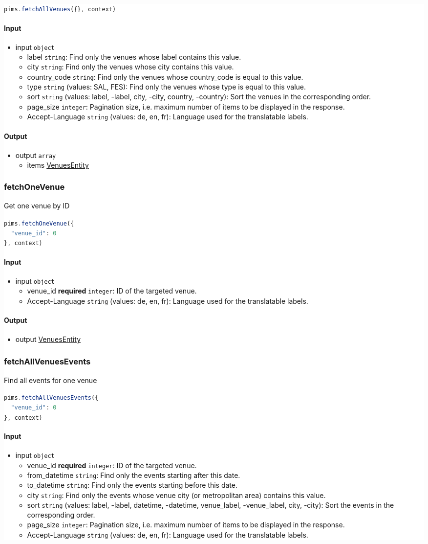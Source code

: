 
```js
pims.fetchAllVenues({}, context)
```

#### Input
* input `object`
  * label `string`: Find only the venues whose label contains this value.
  * city `string`: Find only the venues whose city contains this value.
  * country_code `string`: Find only the venues whose country_code is equal to this value.
  * type `string` (values: SAL, FES): Find only the venues whose type is equal to this value.
  * sort `string` (values: label, -label, city, -city, country, -country): Sort the venues in the corresponding order.
  * page_size `integer`: Pagination size, i.e. maximum number of items to be displayed in the response.
  * Accept-Language `string` (values: de, en, fr): Language used for the translatable labels.

#### Output
* output `array`
  * items [VenuesEntity](#venuesentity)

### fetchOneVenue
Get one venue by ID


```js
pims.fetchOneVenue({
  "venue_id": 0
}, context)
```

#### Input
* input `object`
  * venue_id **required** `integer`: ID of the targeted venue.
  * Accept-Language `string` (values: de, en, fr): Language used for the translatable labels.

#### Output
* output [VenuesEntity](#venuesentity)

### fetchAllVenuesEvents
Find all events for one venue


```js
pims.fetchAllVenuesEvents({
  "venue_id": 0
}, context)
```

#### Input
* input `object`
  * venue_id **required** `integer`: ID of the targeted venue.
  * from_datetime `string`: Find only the events starting after this date.
  * to_datetime `string`: Find only the events starting before this date.
  * city `string`: Find only the events whose venue city (or metropolitan area) contains this value.
  * sort `string` (values: label, -label, datetime, -datetime, venue_label, -venue_label, city, -city): Sort the events in the corresponding order.
  * page_size `integer`: Pagination size, i.e. maximum number of items to be displayed in the response.
  * Accept-Language `string` (values: de, en, fr): Language used for the translatable labels.

